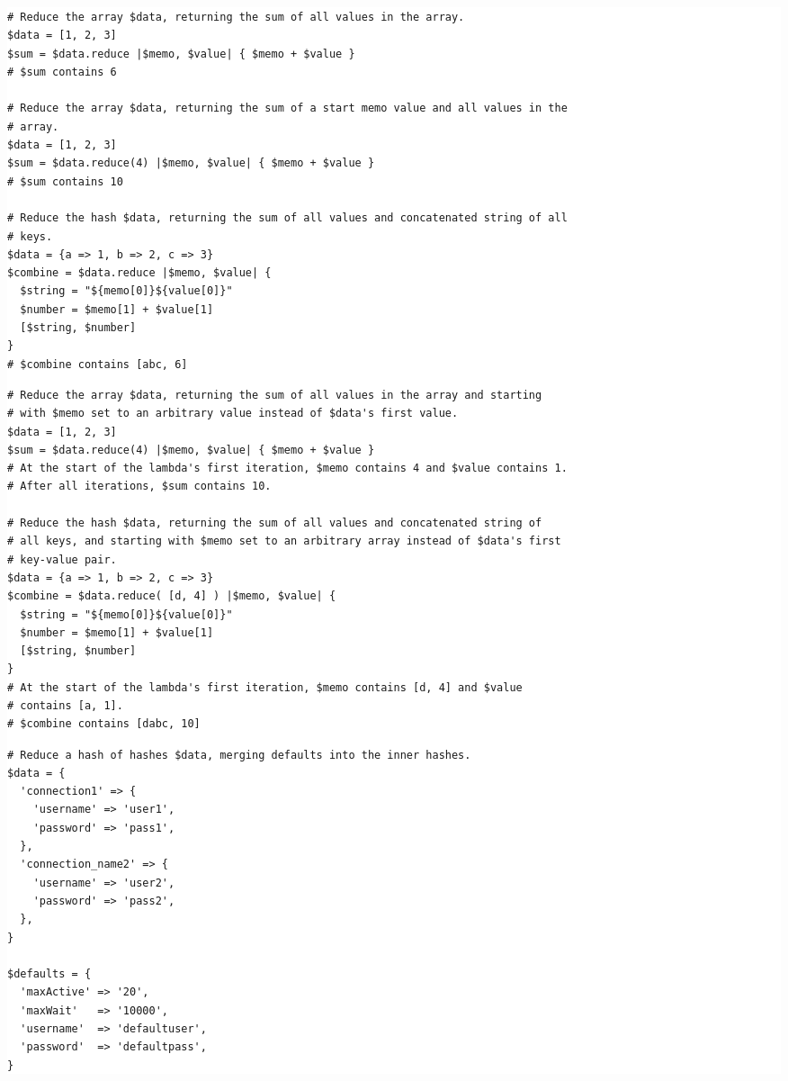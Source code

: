 ~~~ puppet
# Reduce the array $data, returning the sum of all values in the array.
$data = [1, 2, 3]
$sum = $data.reduce |$memo, $value| { $memo + $value }
# $sum contains 6

# Reduce the array $data, returning the sum of a start memo value and all values in the
# array.
$data = [1, 2, 3]
$sum = $data.reduce(4) |$memo, $value| { $memo + $value }
# $sum contains 10

# Reduce the hash $data, returning the sum of all values and concatenated string of all
# keys.
$data = {a => 1, b => 2, c => 3}
$combine = $data.reduce |$memo, $value| {
  $string = "${memo[0]}${value[0]}"
  $number = $memo[1] + $value[1]
  [$string, $number]
}
# $combine contains [abc, 6]
~~~

~~~ puppet
# Reduce the array $data, returning the sum of all values in the array and starting
# with $memo set to an arbitrary value instead of $data's first value.
$data = [1, 2, 3]
$sum = $data.reduce(4) |$memo, $value| { $memo + $value }
# At the start of the lambda's first iteration, $memo contains 4 and $value contains 1.
# After all iterations, $sum contains 10.

# Reduce the hash $data, returning the sum of all values and concatenated string of
# all keys, and starting with $memo set to an arbitrary array instead of $data's first
# key-value pair.
$data = {a => 1, b => 2, c => 3}
$combine = $data.reduce( [d, 4] ) |$memo, $value| {
  $string = "${memo[0]}${value[0]}"
  $number = $memo[1] + $value[1]
  [$string, $number]
}
# At the start of the lambda's first iteration, $memo contains [d, 4] and $value
# contains [a, 1].
# $combine contains [dabc, 10]
~~~

~~~ puppet
# Reduce a hash of hashes $data, merging defaults into the inner hashes.
$data = {
  'connection1' => {
    'username' => 'user1',
    'password' => 'pass1',
  },
  'connection_name2' => {
    'username' => 'user2',
    'password' => 'pass2',
  },
}

$defaults = {
  'maxActive' => '20',
  'maxWait'   => '10000',
  'username'  => 'defaultuser',
  'password'  => 'defaultpass',
}

~~~